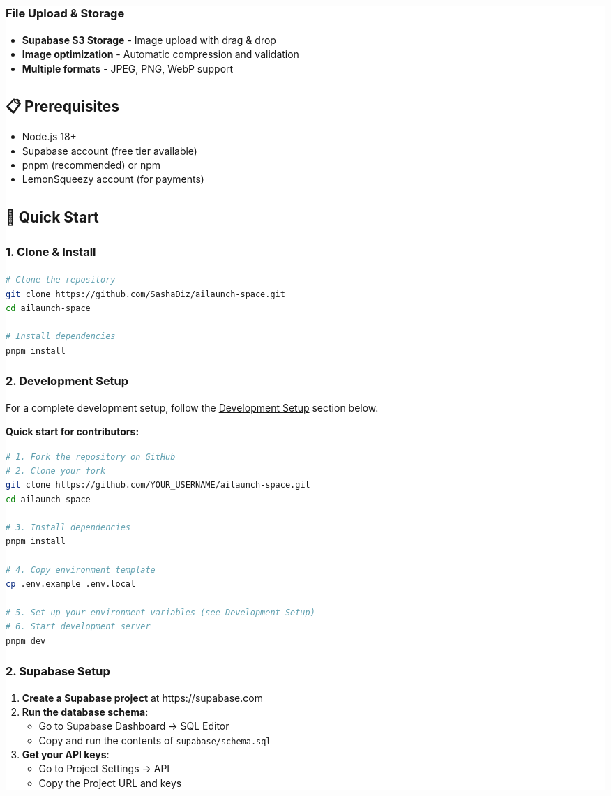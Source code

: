 ### File Upload & Storage
- **Supabase S3 Storage** - Image upload with drag & drop
- **Image optimization** - Automatic compression and validation
- **Multiple formats** - JPEG, PNG, WebP support

## 📋 Prerequisites

- Node.js 18+
- Supabase account (free tier available)
- pnpm (recommended) or npm
- LemonSqueezy account (for payments)

## 🚀 Quick Start

### 1. Clone & Install

```bash
# Clone the repository
git clone https://github.com/SashaDiz/ailaunch-space.git
cd ailaunch-space

# Install dependencies
pnpm install
```

### 2. Development Setup

For a complete development setup, follow the [Development Setup](#-development-setup) section below.

**Quick start for contributors:**
```bash
# 1. Fork the repository on GitHub
# 2. Clone your fork
git clone https://github.com/YOUR_USERNAME/ailaunch-space.git
cd ailaunch-space

# 3. Install dependencies
pnpm install

# 4. Copy environment template
cp .env.example .env.local

# 5. Set up your environment variables (see Development Setup)
# 6. Start development server
pnpm dev
```

### 2. Supabase Setup

1. **Create a Supabase project** at https://supabase.com
2. **Run the database schema**:
   - Go to Supabase Dashboard → SQL Editor
   - Copy and run the contents of `supabase/schema.sql`
3. **Get your API keys**:
   - Go to Project Settings → API
   - Copy the Project URL and keys
